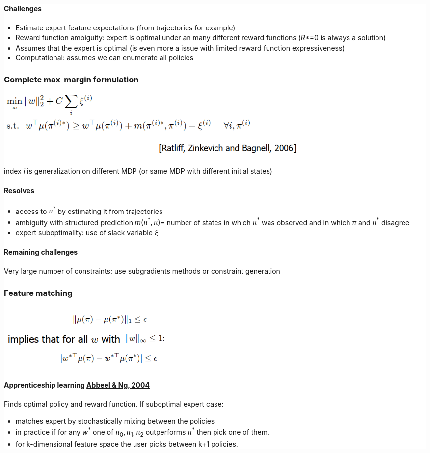 #### Challenges
* Estimate expert feature expectations (from trajectories for example)
* Reward function ambiguity: expert is optimal under an many different reward functions (*R**=0 is always a solution)
* Assumes that the expert is optimal (is even more a issue with limited reward function expressiveness)
* Computational: assumes we can enumerate all policies

### Complete max-margin formulation
<img src="complete_max_margin.png" alt="complete_max_margin.png" width="600"/> 

index $i$ is generalization on different MDP (or same MDP with different initial states)

#### Resolves
* access to $\pi^*$ by estimating it from trajectories
* ambiguity with structured prediction $m(\pi^*,\pi)$= number of states in which $\pi^*$ was observed and in which
$\pi$ and $\pi^*$ disagree
* expert suboptimality: use of slack variable $\xi$

#### Remaining challenges
Very large number of constraints: use subgradients methods or constraint generation

### Feature matching
<img src="feature_matching.png" alt="feature_matching.png" width="350"/> 

#### Apprenticeship learning [Abbeel & Ng, 2004](https://ai.stanford.edu/~ang/papers/icml04-apprentice.pdf)


Finds optimal policy and reward function. 
If suboptimal expert case:
* matches expert by stochastically mixing between the policies
* in practice if for any $w^*$ one of $\pi_0,\pi_1,\pi_2$ outperforms $\pi^*$ then pick one of them. 
* for k-dimensional feature space the user picks between k+1 policies.
